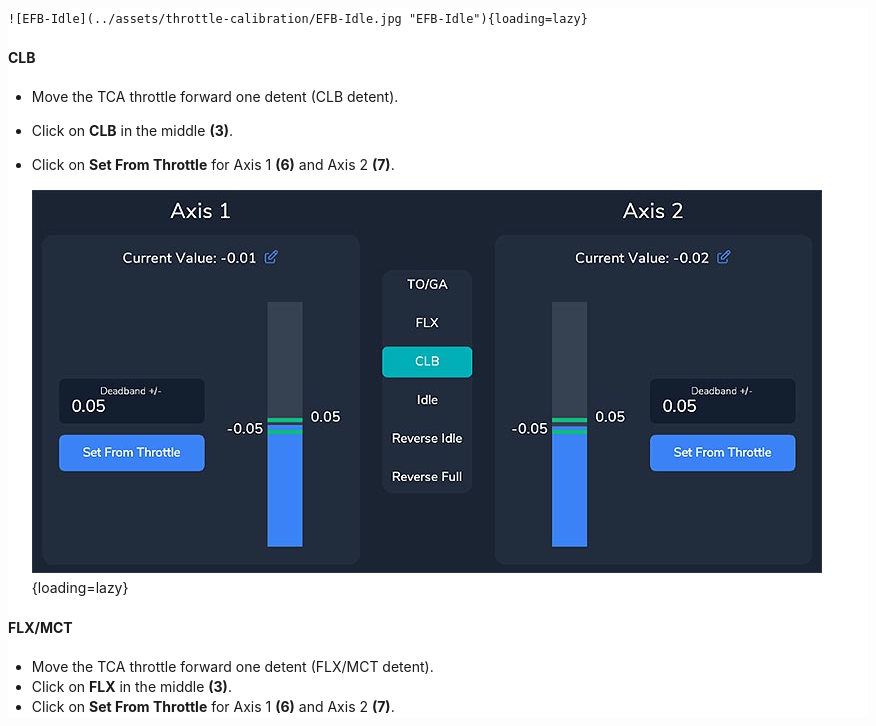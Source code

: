     ![EFB-Idle](../assets/throttle-calibration/EFB-Idle.jpg "EFB-Idle"){loading=lazy}

#### CLB

- Move the TCA throttle forward one detent (CLB detent).
- Click on **CLB** in the middle **(3)**.
- Click on **Set From Throttle** for Axis 1 **(6)** and Axis 2 **(7)**.

    ![EFB-climb](../assets/throttle-calibration/EFB-climb.jpg "EFB-climb"){loading=lazy}

#### FLX/MCT

- Move the TCA throttle forward one detent (FLX/MCT detent).
- Click on **FLX** in the middle **(3)**.
- Click on **Set From Throttle** for Axis 1 **(6)** and Axis 2 **(7)**.
